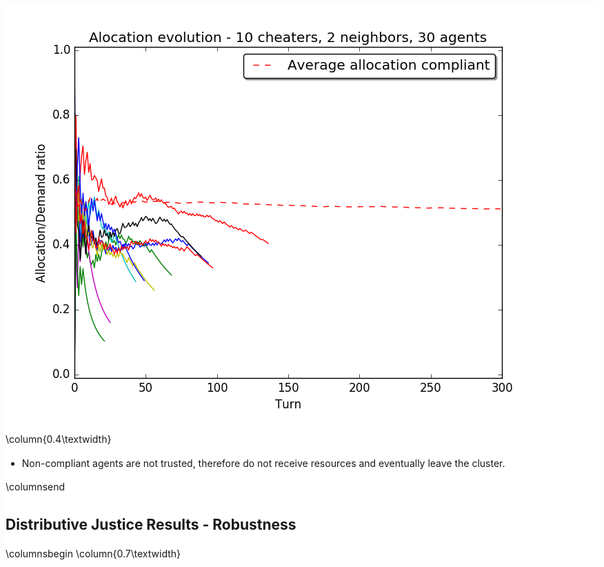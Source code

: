 ![Individual allocations for non-compliant agents (solid lines) compared to compliant average (dashed). ](img/lpgp_10cheaters_2nei_30agents-alloc.png)


\column{0.4\textwidth}

- Non-compliant agents are not trusted, therefore do not receive resources and
eventually leave the cluster.


\columnsend

## Distributive Justice Results - Robustness
\columnsbegin
\column{0.7\textwidth}
